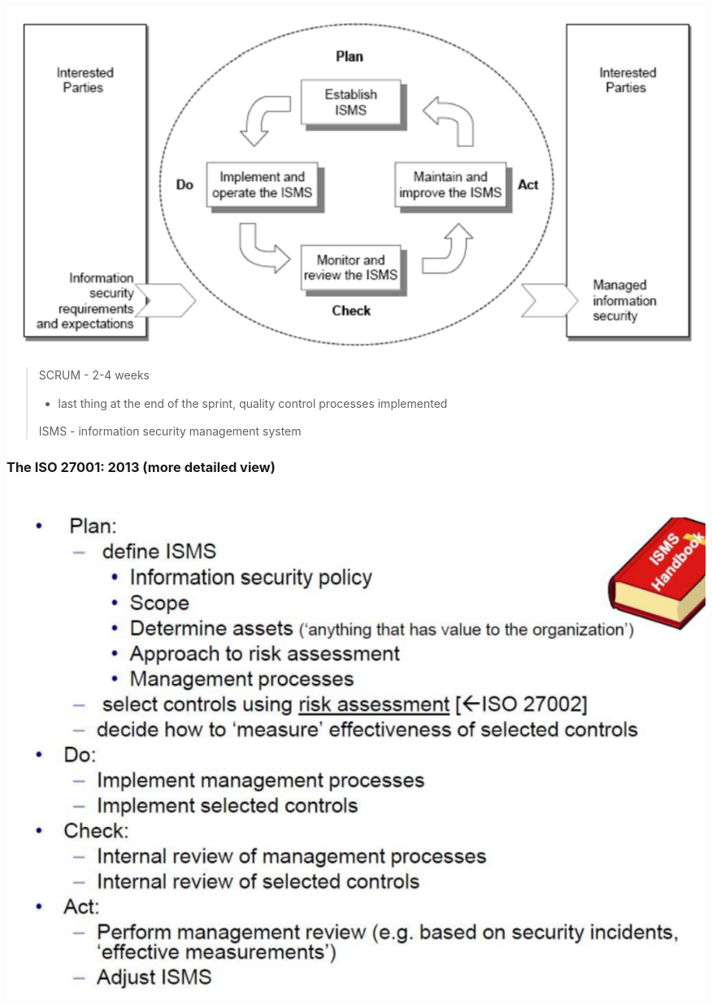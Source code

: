 ![alt text](assets\IMG37.PNG)

> SCRUM - 2-4 weeks
> - last thing at the end of the sprint, quality control processes implemented
>
> ISMS - information security management system


### The ISO 27001: 2013 (more detailed view)

![alt text](assets\IMG38.PNG)
